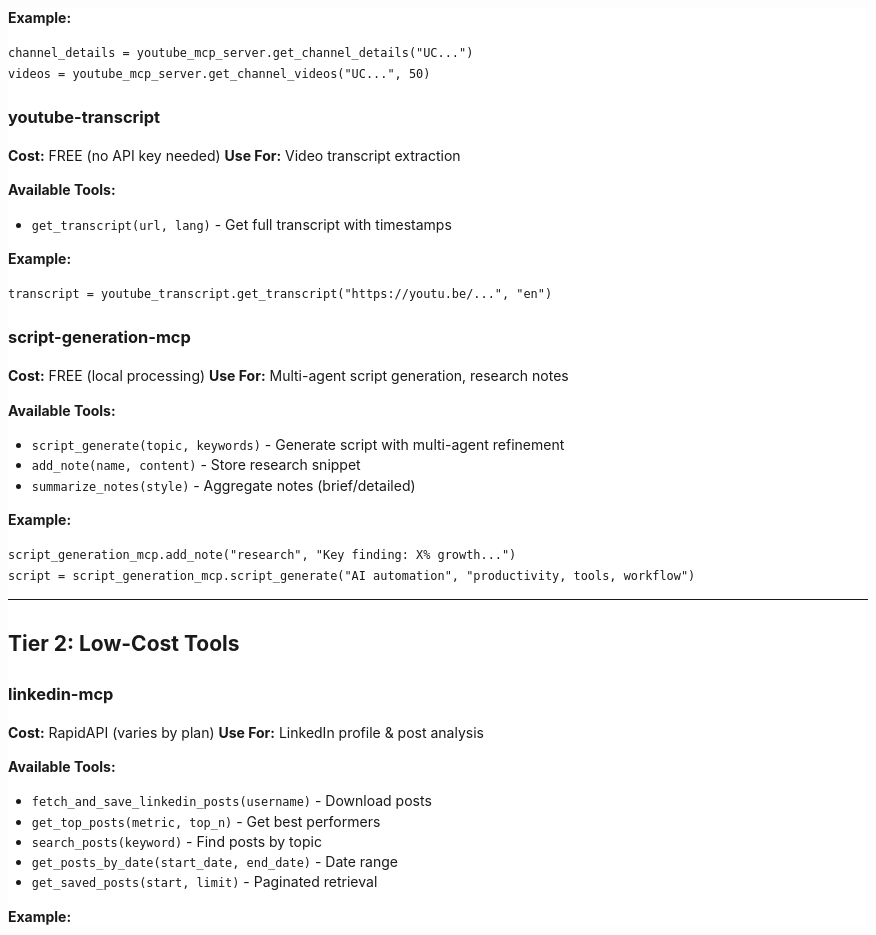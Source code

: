 **Example:**

```
channel_details = youtube_mcp_server.get_channel_details("UC...")
videos = youtube_mcp_server.get_channel_videos("UC...", 50)
```

### youtube-transcript

**Cost:** FREE (no API key needed)
**Use For:** Video transcript extraction

**Available Tools:**

- `get_transcript(url, lang)` - Get full transcript with timestamps

**Example:**

```
transcript = youtube_transcript.get_transcript("https://youtu.be/...", "en")
```

### script-generation-mcp

**Cost:** FREE (local processing)
**Use For:** Multi-agent script generation, research notes

**Available Tools:**

- `script_generate(topic, keywords)` - Generate script with multi-agent refinement
- `add_note(name, content)` - Store research snippet
- `summarize_notes(style)` - Aggregate notes (brief/detailed)

**Example:**

```
script_generation_mcp.add_note("research", "Key finding: X% growth...")
script = script_generation_mcp.script_generate("AI automation", "productivity, tools, workflow")
```

---

## Tier 2: Low-Cost Tools

### linkedin-mcp

**Cost:** RapidAPI (varies by plan)
**Use For:** LinkedIn profile & post analysis

**Available Tools:**

- `fetch_and_save_linkedin_posts(username)` - Download posts
- `get_top_posts(metric, top_n)` - Get best performers
- `search_posts(keyword)` - Find posts by topic
- `get_posts_by_date(start_date, end_date)` - Date range
- `get_saved_posts(start, limit)` - Paginated retrieval

**Example:**
